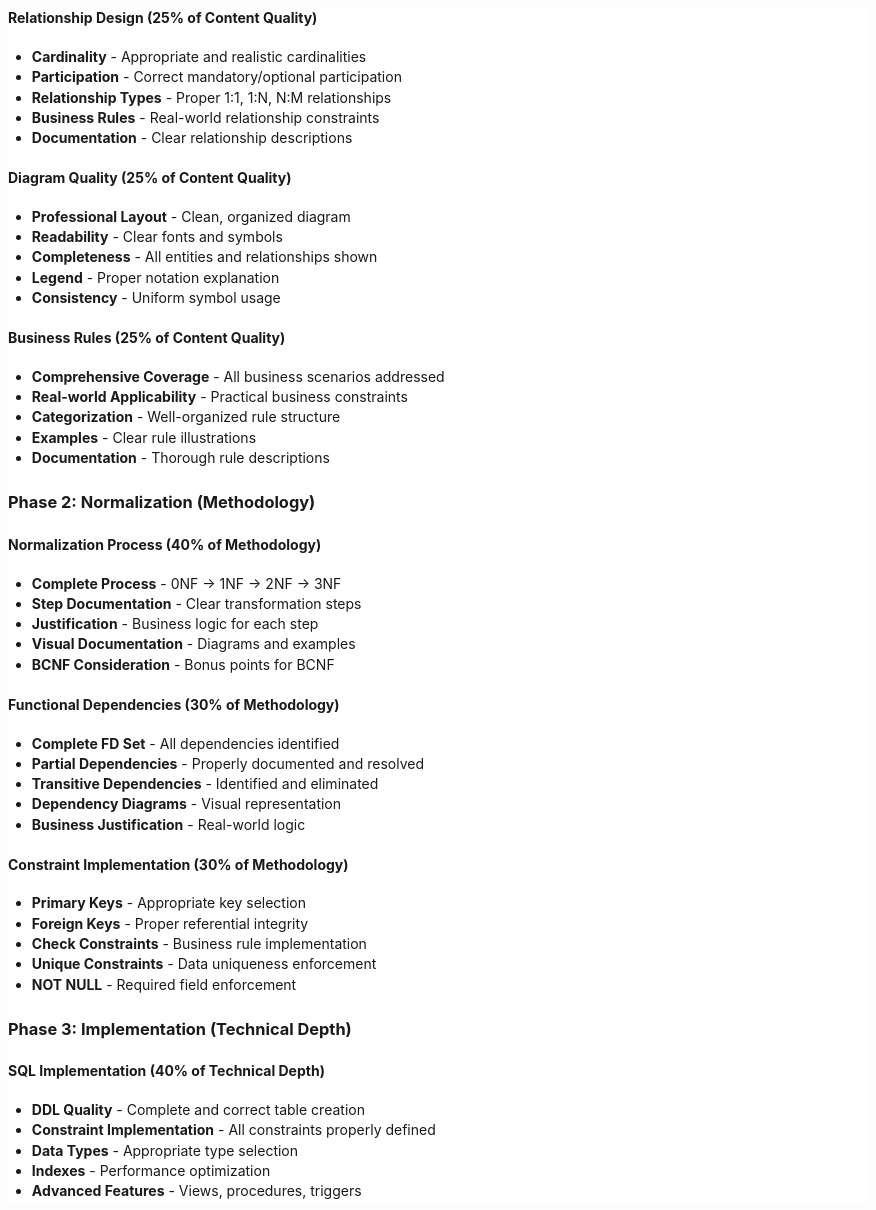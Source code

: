 #### Relationship Design (25% of Content Quality)
- **Cardinality** - Appropriate and realistic cardinalities
- **Participation** - Correct mandatory/optional participation
- **Relationship Types** - Proper 1:1, 1:N, N:M relationships
- **Business Rules** - Real-world relationship constraints
- **Documentation** - Clear relationship descriptions

#### Diagram Quality (25% of Content Quality)
- **Professional Layout** - Clean, organized diagram
- **Readability** - Clear fonts and symbols
- **Completeness** - All entities and relationships shown
- **Legend** - Proper notation explanation
- **Consistency** - Uniform symbol usage

#### Business Rules (25% of Content Quality)
- **Comprehensive Coverage** - All business scenarios addressed
- **Real-world Applicability** - Practical business constraints
- **Categorization** - Well-organized rule structure
- **Examples** - Clear rule illustrations
- **Documentation** - Thorough rule descriptions

### Phase 2: Normalization (Methodology)

#### Normalization Process (40% of Methodology)
- **Complete Process** - 0NF → 1NF → 2NF → 3NF
- **Step Documentation** - Clear transformation steps
- **Justification** - Business logic for each step
- **Visual Documentation** - Diagrams and examples
- **BCNF Consideration** - Bonus points for BCNF

#### Functional Dependencies (30% of Methodology)
- **Complete FD Set** - All dependencies identified
- **Partial Dependencies** - Properly documented and resolved
- **Transitive Dependencies** - Identified and eliminated
- **Dependency Diagrams** - Visual representation
- **Business Justification** - Real-world logic

#### Constraint Implementation (30% of Methodology)
- **Primary Keys** - Appropriate key selection
- **Foreign Keys** - Proper referential integrity
- **Check Constraints** - Business rule implementation
- **Unique Constraints** - Data uniqueness enforcement
- **NOT NULL** - Required field enforcement

### Phase 3: Implementation (Technical Depth)

#### SQL Implementation (40% of Technical Depth)
- **DDL Quality** - Complete and correct table creation
- **Constraint Implementation** - All constraints properly defined
- **Data Types** - Appropriate type selection
- **Indexes** - Performance optimization
- **Advanced Features** - Views, procedures, triggers
